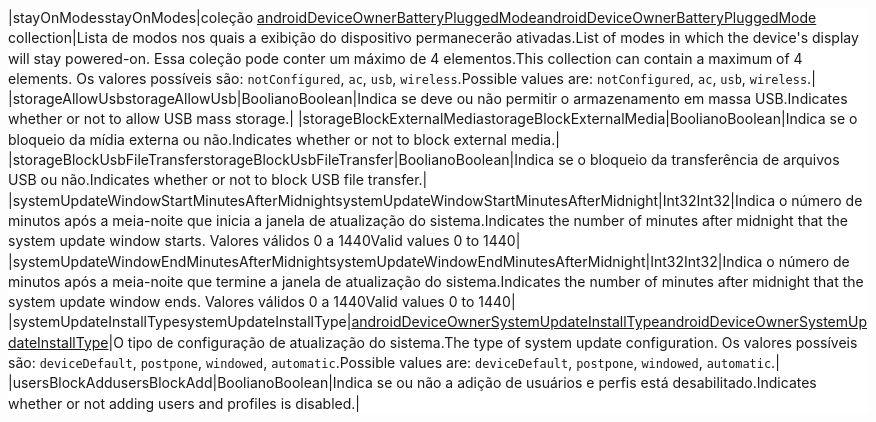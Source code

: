 |<span data-ttu-id="0bdbd-260">stayOnModes</span><span class="sxs-lookup"><span data-stu-id="0bdbd-260">stayOnModes</span></span>|<span data-ttu-id="0bdbd-261">coleção [androidDeviceOwnerBatteryPluggedMode](../resources/intune-deviceconfig-androiddeviceownerbatterypluggedmode.md)</span><span class="sxs-lookup"><span data-stu-id="0bdbd-261">[androidDeviceOwnerBatteryPluggedMode](../resources/intune-deviceconfig-androiddeviceownerbatterypluggedmode.md) collection</span></span>|<span data-ttu-id="0bdbd-262">Lista de modos nos quais a exibição do dispositivo permanecerão ativadas.</span><span class="sxs-lookup"><span data-stu-id="0bdbd-262">List of modes in which the device's display will stay powered-on.</span></span> <span data-ttu-id="0bdbd-263">Essa coleção pode conter um máximo de 4 elementos.</span><span class="sxs-lookup"><span data-stu-id="0bdbd-263">This collection can contain a maximum of 4 elements.</span></span> <span data-ttu-id="0bdbd-264">Os valores possíveis são: `notConfigured`, `ac`, `usb`, `wireless`.</span><span class="sxs-lookup"><span data-stu-id="0bdbd-264">Possible values are: `notConfigured`, `ac`, `usb`, `wireless`.</span></span>|
|<span data-ttu-id="0bdbd-265">storageAllowUsb</span><span class="sxs-lookup"><span data-stu-id="0bdbd-265">storageAllowUsb</span></span>|<span data-ttu-id="0bdbd-266">Booliano</span><span class="sxs-lookup"><span data-stu-id="0bdbd-266">Boolean</span></span>|<span data-ttu-id="0bdbd-267">Indica se deve ou não permitir o armazenamento em massa USB.</span><span class="sxs-lookup"><span data-stu-id="0bdbd-267">Indicates whether or not to allow USB mass storage.</span></span>|
|<span data-ttu-id="0bdbd-268">storageBlockExternalMedia</span><span class="sxs-lookup"><span data-stu-id="0bdbd-268">storageBlockExternalMedia</span></span>|<span data-ttu-id="0bdbd-269">Booliano</span><span class="sxs-lookup"><span data-stu-id="0bdbd-269">Boolean</span></span>|<span data-ttu-id="0bdbd-270">Indica se o bloqueio da mídia externa ou não.</span><span class="sxs-lookup"><span data-stu-id="0bdbd-270">Indicates whether or not to block external media.</span></span>|
|<span data-ttu-id="0bdbd-271">storageBlockUsbFileTransfer</span><span class="sxs-lookup"><span data-stu-id="0bdbd-271">storageBlockUsbFileTransfer</span></span>|<span data-ttu-id="0bdbd-272">Booliano</span><span class="sxs-lookup"><span data-stu-id="0bdbd-272">Boolean</span></span>|<span data-ttu-id="0bdbd-273">Indica se o bloqueio da transferência de arquivos USB ou não.</span><span class="sxs-lookup"><span data-stu-id="0bdbd-273">Indicates whether or not to block USB file transfer.</span></span>|
|<span data-ttu-id="0bdbd-274">systemUpdateWindowStartMinutesAfterMidnight</span><span class="sxs-lookup"><span data-stu-id="0bdbd-274">systemUpdateWindowStartMinutesAfterMidnight</span></span>|<span data-ttu-id="0bdbd-275">Int32</span><span class="sxs-lookup"><span data-stu-id="0bdbd-275">Int32</span></span>|<span data-ttu-id="0bdbd-276">Indica o número de minutos após a meia-noite que inicia a janela de atualização do sistema.</span><span class="sxs-lookup"><span data-stu-id="0bdbd-276">Indicates the number of minutes after midnight that the system update window starts.</span></span> <span data-ttu-id="0bdbd-277">Valores válidos 0 a 1440</span><span class="sxs-lookup"><span data-stu-id="0bdbd-277">Valid values 0 to 1440</span></span>|
|<span data-ttu-id="0bdbd-278">systemUpdateWindowEndMinutesAfterMidnight</span><span class="sxs-lookup"><span data-stu-id="0bdbd-278">systemUpdateWindowEndMinutesAfterMidnight</span></span>|<span data-ttu-id="0bdbd-279">Int32</span><span class="sxs-lookup"><span data-stu-id="0bdbd-279">Int32</span></span>|<span data-ttu-id="0bdbd-280">Indica o número de minutos após a meia-noite que termine a janela de atualização do sistema.</span><span class="sxs-lookup"><span data-stu-id="0bdbd-280">Indicates the number of minutes after midnight that the system update window ends.</span></span> <span data-ttu-id="0bdbd-281">Valores válidos 0 a 1440</span><span class="sxs-lookup"><span data-stu-id="0bdbd-281">Valid values 0 to 1440</span></span>|
|<span data-ttu-id="0bdbd-282">systemUpdateInstallType</span><span class="sxs-lookup"><span data-stu-id="0bdbd-282">systemUpdateInstallType</span></span>|[<span data-ttu-id="0bdbd-283">androidDeviceOwnerSystemUpdateInstallType</span><span class="sxs-lookup"><span data-stu-id="0bdbd-283">androidDeviceOwnerSystemUpdateInstallType</span></span>](../resources/intune-deviceconfig-androiddeviceownersystemupdateinstalltype.md)|<span data-ttu-id="0bdbd-284">O tipo de configuração de atualização do sistema.</span><span class="sxs-lookup"><span data-stu-id="0bdbd-284">The type of system update configuration.</span></span> <span data-ttu-id="0bdbd-285">Os valores possíveis são: `deviceDefault`, `postpone`, `windowed`, `automatic`.</span><span class="sxs-lookup"><span data-stu-id="0bdbd-285">Possible values are: `deviceDefault`, `postpone`, `windowed`, `automatic`.</span></span>|
|<span data-ttu-id="0bdbd-286">usersBlockAdd</span><span class="sxs-lookup"><span data-stu-id="0bdbd-286">usersBlockAdd</span></span>|<span data-ttu-id="0bdbd-287">Booliano</span><span class="sxs-lookup"><span data-stu-id="0bdbd-287">Boolean</span></span>|<span data-ttu-id="0bdbd-288">Indica se ou não a adição de usuários e perfis está desabilitado.</span><span class="sxs-lookup"><span data-stu-id="0bdbd-288">Indicates whether or not adding users and profiles is disabled.</span></span>|